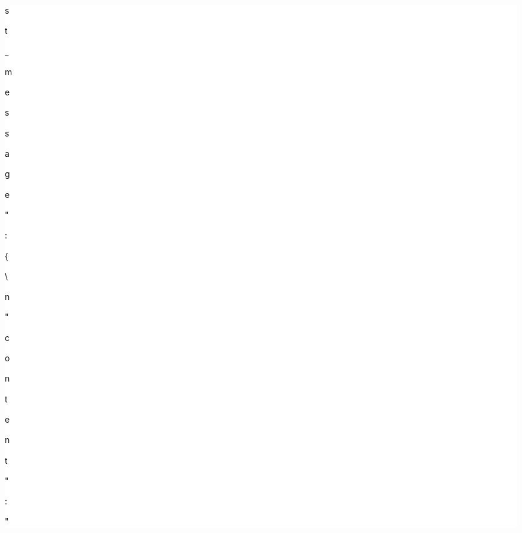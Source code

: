 s

t

_

m

e

s

s

a

g

e

"

:

 

{

\

n

 

 

 

 

 

 

 

 

"

c

o

n

t

e

n

t

"

:

 

"

